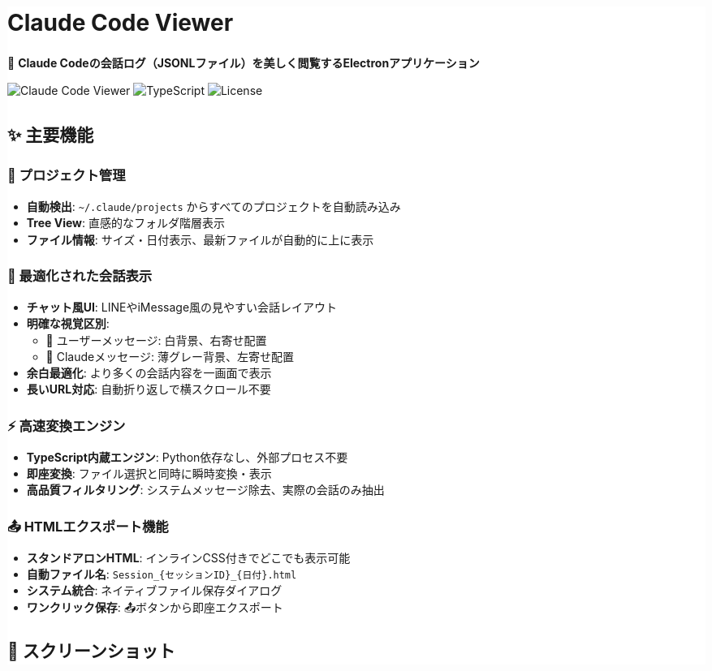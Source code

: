 # Claude Code Viewer

🤖 **Claude Codeの会話ログ（JSONLファイル）を美しく閲覧するElectronアプリケーション**

![Claude Code Viewer](https://img.shields.io/badge/Electron-27.1.0-blue.svg)
![TypeScript](https://img.shields.io/badge/TypeScript-5.3.0-blue.svg)
![License](https://img.shields.io/badge/License-MIT-green.svg)

## ✨ 主要機能

### 📁 プロジェクト管理
- **自動検出**: `~/.claude/projects` からすべてのプロジェクトを自動読み込み
- **Tree View**: 直感的なフォルダ階層表示
- **ファイル情報**: サイズ・日付表示、最新ファイルが自動的に上に表示

### 💬 最適化された会話表示
- **チャット風UI**: LINEやiMessage風の見やすい会話レイアウト
- **明確な視覚区別**: 
  - 👤 ユーザーメッセージ: 白背景、右寄せ配置
  - 🤖 Claudeメッセージ: 薄グレー背景、左寄せ配置
- **余白最適化**: より多くの会話内容を一画面で表示
- **長いURL対応**: 自動折り返しで横スクロール不要

### ⚡ 高速変換エンジン
- **TypeScript内蔵エンジン**: Python依存なし、外部プロセス不要
- **即座変換**: ファイル選択と同時に瞬時変換・表示
- **高品質フィルタリング**: システムメッセージ除去、実際の会話のみ抽出

### 📤 HTMLエクスポート機能
- **スタンドアロンHTML**: インラインCSS付きでどこでも表示可能
- **自動ファイル名**: `Session_{セッションID}_{日付}.html`
- **システム統合**: ネイティブファイル保存ダイアログ
- **ワンクリック保存**: 📤ボタンから即座エクスポート

## 📸 スクリーンショット
